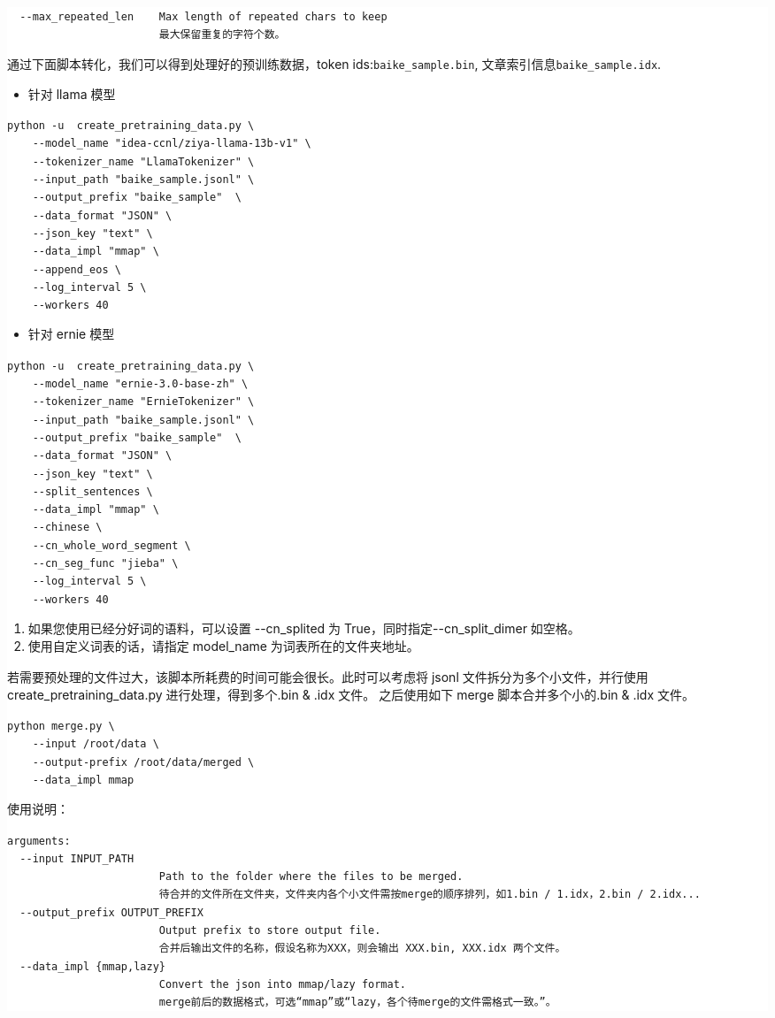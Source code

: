 ```
  --max_repeated_len    Max length of repeated chars to keep
                        最大保留重复的字符个数。
```
通过下面脚本转化，我们可以得到处理好的预训练数据，token ids:`baike_sample.bin`, 文章索引信息`baike_sample.idx`.

* 针对 llama 模型
```shell
python -u  create_pretraining_data.py \
    --model_name "idea-ccnl/ziya-llama-13b-v1" \
    --tokenizer_name "LlamaTokenizer" \
    --input_path "baike_sample.jsonl" \
    --output_prefix "baike_sample"  \
    --data_format "JSON" \
    --json_key "text" \
    --data_impl "mmap" \
    --append_eos \
    --log_interval 5 \
    --workers 40

```

* 针对 ernie 模型
```shell
python -u  create_pretraining_data.py \
    --model_name "ernie-3.0-base-zh" \
    --tokenizer_name "ErnieTokenizer" \
    --input_path "baike_sample.jsonl" \
    --output_prefix "baike_sample"  \
    --data_format "JSON" \
    --json_key "text" \
    --split_sentences \
    --data_impl "mmap" \
    --chinese \
    --cn_whole_word_segment \
    --cn_seg_func "jieba" \
    --log_interval 5 \
    --workers 40
```
1. 如果您使用已经分好词的语料，可以设置 --cn_splited 为 True，同时指定--cn_split_dimer 如空格。
2. 使用自定义词表的话，请指定 model_name 为词表所在的文件夹地址。

若需要预处理的文件过大，该脚本所耗费的时间可能会很长。此时可以考虑将 jsonl 文件拆分为多个小文件，并行使用 create_pretraining_data.py 进行处理，得到多个.bin & .idx 文件。
之后使用如下 merge 脚本合并多个小的.bin & .idx 文件。
```
python merge.py \
    --input /root/data \
    --output-prefix /root/data/merged \
    --data_impl mmap
```
使用说明：
```
arguments:
  --input INPUT_PATH
                        Path to the folder where the files to be merged.
                        待合并的文件所在文件夹，文件夹内各个小文件需按merge的顺序排列，如1.bin / 1.idx，2.bin / 2.idx...
  --output_prefix OUTPUT_PREFIX
                        Output prefix to store output file.
                        合并后输出文件的名称，假设名称为XXX，则会输出 XXX.bin, XXX.idx 两个文件。
  --data_impl {mmap,lazy}
                        Convert the json into mmap/lazy format.
                        merge前后的数据格式，可选“mmap”或“lazy，各个待merge的文件需格式一致。”。
```
